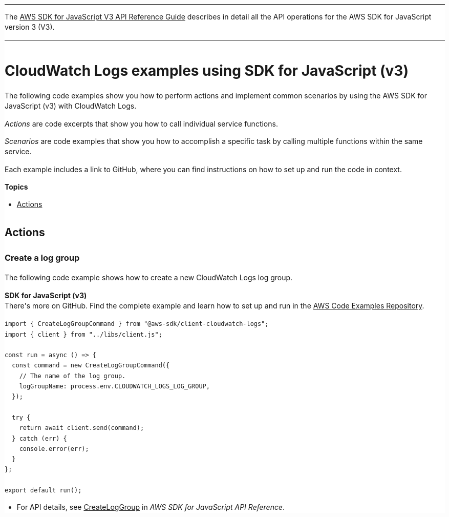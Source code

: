 --------

 The [AWS SDK for JavaScript V3 API Reference Guide](https://docs.aws.amazon.com/AWSJavaScriptSDK/v3/latest/index.html) describes in detail all the API operations for the AWS SDK for JavaScript version 3 \(V3\)\. 

--------

# CloudWatch Logs examples using SDK for JavaScript \(v3\)<a name="javascript_cloudwatch-logs_code_examples"></a>

The following code examples show you how to perform actions and implement common scenarios by using the AWS SDK for JavaScript \(v3\) with CloudWatch Logs\.

*Actions* are code excerpts that show you how to call individual service functions\.

*Scenarios* are code examples that show you how to accomplish a specific task by calling multiple functions within the same service\.

Each example includes a link to GitHub, where you can find instructions on how to set up and run the code in context\.

**Topics**
+ [Actions](#actions)

## Actions<a name="actions"></a>

### Create a log group<a name="cloudwatch-logs_CreateLogGroup_javascript_topic"></a>

The following code example shows how to create a new CloudWatch Logs log group\.

**SDK for JavaScript \(v3\)**  
 There's more on GitHub\. Find the complete example and learn how to set up and run in the [AWS Code Examples Repository](https://github.com/awsdocs/aws-doc-sdk-examples/tree/main/javascriptv3/example_code/cloudwatch-logs#code-examples)\. 
  

```
import { CreateLogGroupCommand } from "@aws-sdk/client-cloudwatch-logs";
import { client } from "../libs/client.js";

const run = async () => {
  const command = new CreateLogGroupCommand({
    // The name of the log group.
    logGroupName: process.env.CLOUDWATCH_LOGS_LOG_GROUP,
  });

  try {
    return await client.send(command);
  } catch (err) {
    console.error(err);
  }
};

export default run();
```
+  For API details, see [CreateLogGroup](https://docs.aws.amazon.com/AWSJavaScriptSDK/v3/latest/clients/client-cloudwatch-logs/classes/createloggroupcommand.html) in *AWS SDK for JavaScript API Reference*\. 
